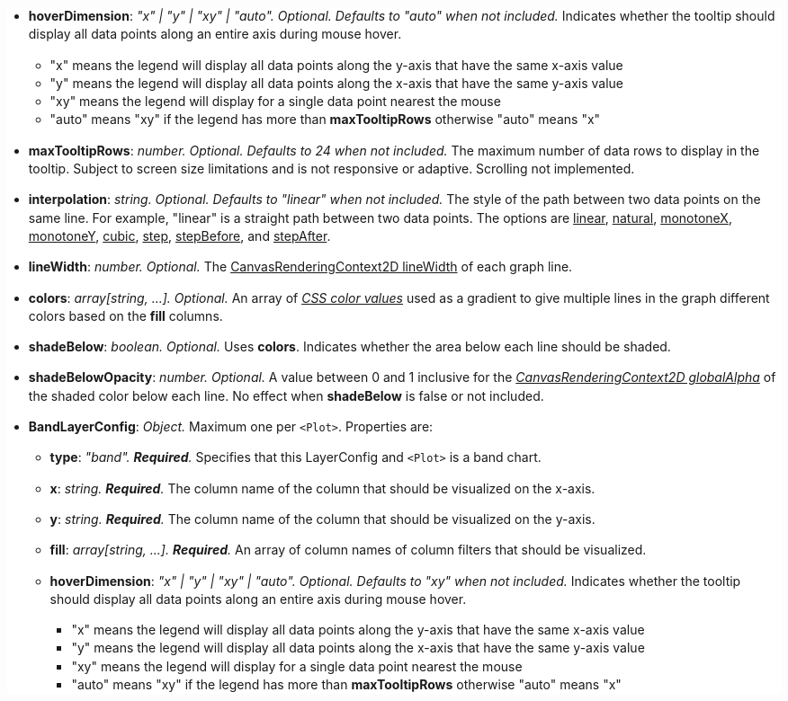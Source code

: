   - **hoverDimension**: _"x" | "y" | "xy" | "auto". Optional. Defaults to "auto" when not included._ Indicates whether the tooltip should display all data points along an entire axis during mouse hover.

    - "x" means the legend will display all data points along the y-axis that have the same x-axis value
    - "y" means the legend will display all data points along the x-axis that have the same y-axis value
    - "xy" means the legend will display for a single data point nearest the mouse
    - "auto" means "xy" if the legend has more than **maxTooltipRows** otherwise "auto" means "x"

  - **maxTooltipRows**: _number. Optional. Defaults to 24 when not included._ The maximum number of data rows to display in the tooltip. Subject to screen size limitations and is not responsive or adaptive. Scrolling not implemented.

  - **interpolation**: _string. Optional. Defaults to "linear" when not included._ The style of the path between two data points on the same line. For example, "linear" is a straight path between two data points. The options are [linear](https://github.com/d3/d3-shape#curveLinear), [natural](https://github.com/d3/d3-shape#curveNatural), [monotoneX](https://github.com/d3/d3-shape#curveMonotoneX), [monotoneY](https://github.com/d3/d3-shape#curveMonotoneY), [cubic](https://github.com/d3/d3-shape#curveBasis), [step](https://github.com/d3/d3-shape#curveStep), [stepBefore](https://github.com/d3/d3-shape#curveStepBefore), and [stepAfter](https://github.com/d3/d3-shape#curveStepAfter).

  - **lineWidth**: _number. Optional._ The [CanvasRenderingContext2D lineWidth](https://developer.mozilla.org/en-US/docs/Web/API/CanvasRenderingContext2D/lineWidth) of each graph line.

  - **colors**: _array[string, ...]. Optional._ An array of [_CSS color values_](https://developer.mozilla.org/en-US/docs/Web/CSS/color_value) used as a gradient to give multiple lines in the graph different colors based on the **fill** columns.

  - **shadeBelow**: _boolean. Optional._ Uses **colors**. Indicates whether the area below each line should be shaded.

  - **shadeBelowOpacity**: _number. Optional._ A value between 0 and 1 inclusive for the [_CanvasRenderingContext2D globalAlpha_](https://developer.mozilla.org/en-US/docs/Web/API/CanvasRenderingContext2D/globalAlpha) of the shaded color below each line. No effect when **shadeBelow** is false or not included.

- **BandLayerConfig**: _Object._ Maximum one per `<Plot>`. Properties are:

  - **type**: _"band". **Required**._ Specifies that this LayerConfig and `<Plot>` is a band chart.

  - **x**: _string. **Required**._ The column name of the column that should be visualized on the x-axis.

  - **y**: _string. **Required**._ The column name of the column that should be visualized on the y-axis.

  - **fill**: _array[string, ...]. **Required**._ An array of column names of column filters that should be visualized.

  - **hoverDimension**: _"x" | "y" | "xy" | "auto". Optional. Defaults to "xy" when not included._ Indicates whether the tooltip should display all data points along an entire axis during mouse hover.

    - "x" means the legend will display all data points along the y-axis that have the same x-axis value
    - "y" means the legend will display all data points along the x-axis that have the same y-axis value
    - "xy" means the legend will display for a single data point nearest the mouse
    - "auto" means "xy" if the legend has more than **maxTooltipRows** otherwise "auto" means "x"
